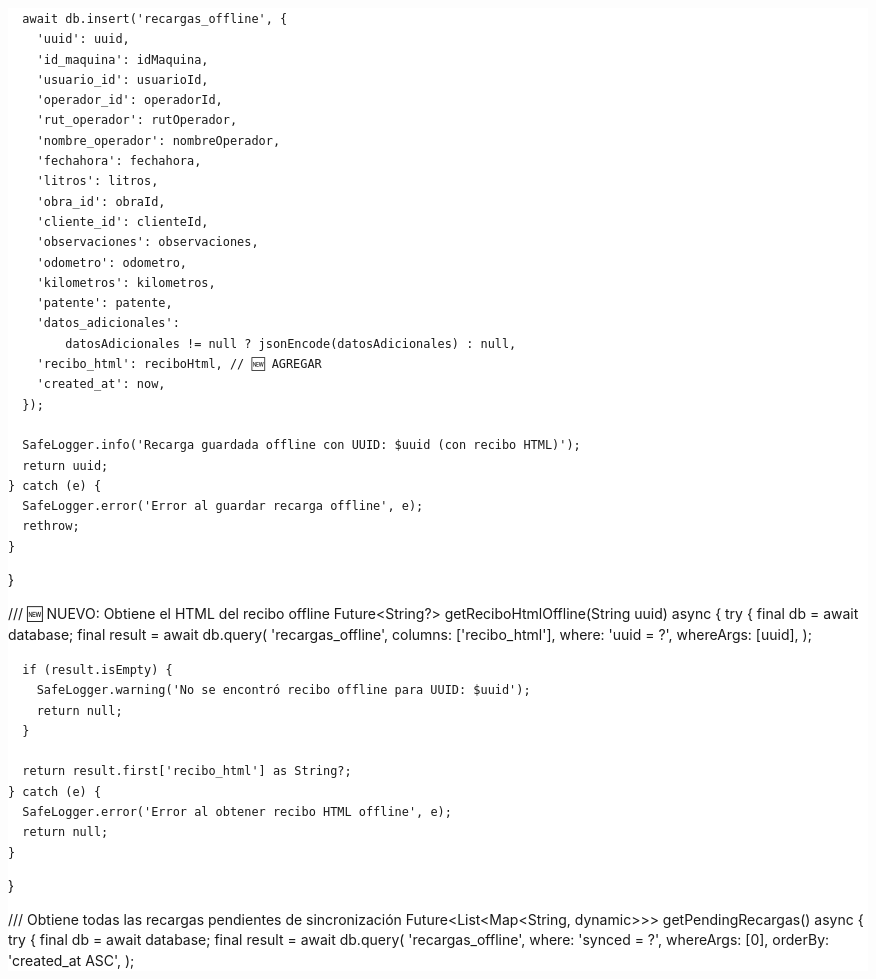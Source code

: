       await db.insert('recargas_offline', {
        'uuid': uuid,
        'id_maquina': idMaquina,
        'usuario_id': usuarioId,
        'operador_id': operadorId,
        'rut_operador': rutOperador,
        'nombre_operador': nombreOperador,
        'fechahora': fechahora,
        'litros': litros,
        'obra_id': obraId,
        'cliente_id': clienteId,
        'observaciones': observaciones,
        'odometro': odometro,
        'kilometros': kilometros,
        'patente': patente,
        'datos_adicionales':
            datosAdicionales != null ? jsonEncode(datosAdicionales) : null,
        'recibo_html': reciboHtml, // 🆕 AGREGAR
        'created_at': now,
      });

      SafeLogger.info('Recarga guardada offline con UUID: $uuid (con recibo HTML)');
      return uuid;
    } catch (e) {
      SafeLogger.error('Error al guardar recarga offline', e);
      rethrow;
    }
  }

  /// 🆕 NUEVO: Obtiene el HTML del recibo offline
  Future<String?> getReciboHtmlOffline(String uuid) async {
    try {
      final db = await database;
      final result = await db.query(
        'recargas_offline',
        columns: ['recibo_html'],
        where: 'uuid = ?',
        whereArgs: [uuid],
      );

      if (result.isEmpty) {
        SafeLogger.warning('No se encontró recibo offline para UUID: $uuid');
        return null;
      }

      return result.first['recibo_html'] as String?;
    } catch (e) {
      SafeLogger.error('Error al obtener recibo HTML offline', e);
      return null;
    }
  }

  /// Obtiene todas las recargas pendientes de sincronización
  Future<List<Map<String, dynamic>>> getPendingRecargas() async {
    try {
      final db = await database;
      final result = await db.query(
        'recargas_offline',
        where: 'synced = ?',
        whereArgs: [0],
        orderBy: 'created_at ASC',
      );
